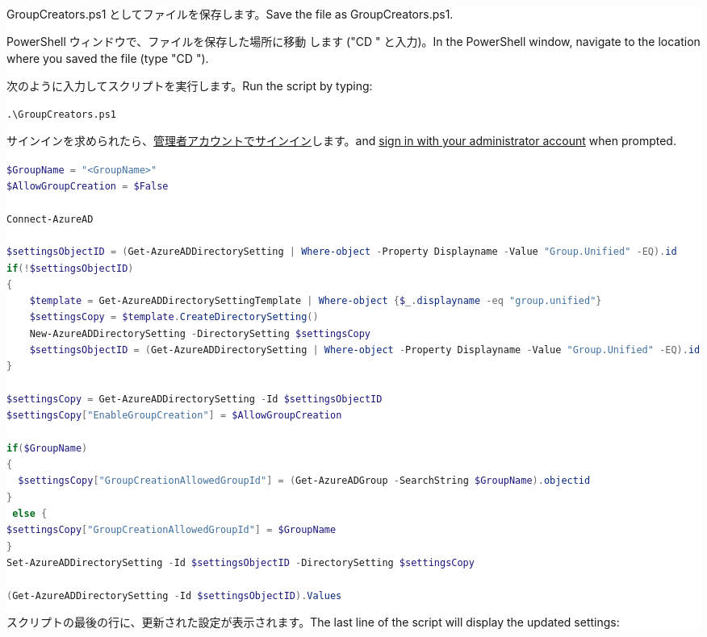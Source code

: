 <span data-ttu-id="c25be-154">GroupCreators.ps1 としてファイルを保存します。</span><span class="sxs-lookup"><span data-stu-id="c25be-154">Save the file as GroupCreators.ps1.</span></span>

<span data-ttu-id="c25be-155">PowerShell ウィンドウで、ファイルを保存した場所に移動 します ("CD <FileLocation>" と入力)。</span><span class="sxs-lookup"><span data-stu-id="c25be-155">In the PowerShell window, navigate to the location where you saved the file (type "CD <FileLocation>").</span></span>

<span data-ttu-id="c25be-156">次のように入力してスクリプトを実行します。</span><span class="sxs-lookup"><span data-stu-id="c25be-156">Run the script by typing:</span></span>

`.\GroupCreators.ps1`

<span data-ttu-id="c25be-157">サインインを求められたら、[管理者アカウントでサインイン](../enterprise/connect-to-microsoft-365-powershell.md#step-2-connect-to-azure-ad-for-your-microsoft-365-subscription)します。</span><span class="sxs-lookup"><span data-stu-id="c25be-157">and [sign in with your administrator account](../enterprise/connect-to-microsoft-365-powershell.md#step-2-connect-to-azure-ad-for-your-microsoft-365-subscription) when prompted.</span></span>

```PowerShell
$GroupName = "<GroupName>"
$AllowGroupCreation = $False

Connect-AzureAD

$settingsObjectID = (Get-AzureADDirectorySetting | Where-object -Property Displayname -Value "Group.Unified" -EQ).id
if(!$settingsObjectID)
{
    $template = Get-AzureADDirectorySettingTemplate | Where-object {$_.displayname -eq "group.unified"}
    $settingsCopy = $template.CreateDirectorySetting()
    New-AzureADDirectorySetting -DirectorySetting $settingsCopy
    $settingsObjectID = (Get-AzureADDirectorySetting | Where-object -Property Displayname -Value "Group.Unified" -EQ).id
}

$settingsCopy = Get-AzureADDirectorySetting -Id $settingsObjectID
$settingsCopy["EnableGroupCreation"] = $AllowGroupCreation

if($GroupName)
{
  $settingsCopy["GroupCreationAllowedGroupId"] = (Get-AzureADGroup -SearchString $GroupName).objectid
}
 else {
$settingsCopy["GroupCreationAllowedGroupId"] = $GroupName
}
Set-AzureADDirectorySetting -Id $settingsObjectID -DirectorySetting $settingsCopy

(Get-AzureADDirectorySetting -Id $settingsObjectID).Values
```

<span data-ttu-id="c25be-158">スクリプトの最後の行に、更新された設定が表示されます。</span><span class="sxs-lookup"><span data-stu-id="c25be-158">The last line of the script will display the updated settings:</span></span>
